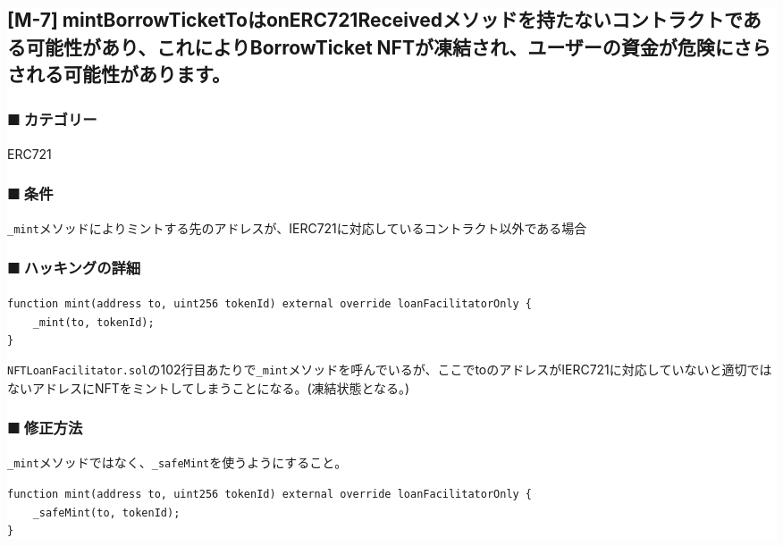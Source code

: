 ## [M-7] mintBorrowTicketToはonERC721Receivedメソッドを持たないコントラクトである可能性があり、これによりBorrowTicket NFTが凍結され、ユーザーの資金が危険にさらされる可能性があります。

### ■ カテゴリー

ERC721

### ■ 条件

`_mint`メソッドによりミントする先のアドレスが、IERC721に対応しているコントラクト以外である場合

### ■ ハッキングの詳細

```sol
function mint(address to, uint256 tokenId) external override loanFacilitatorOnly {
    _mint(to, tokenId);
}
```

`NFTLoanFacilitator.sol`の102行目あたりで`_mint`メソッドを呼んでいるが、ここでtoのアドレスがIERC721に対応していないと適切ではないアドレスにNFTをミントしてしまうことになる。(凍結状態となる。)

### ■ 修正方法

`_mint`メソッドではなく、`_safeMint`を使うようにすること。

```sol
function mint(address to, uint256 tokenId) external override loanFacilitatorOnly {
    _safeMint(to, tokenId);
}
```
